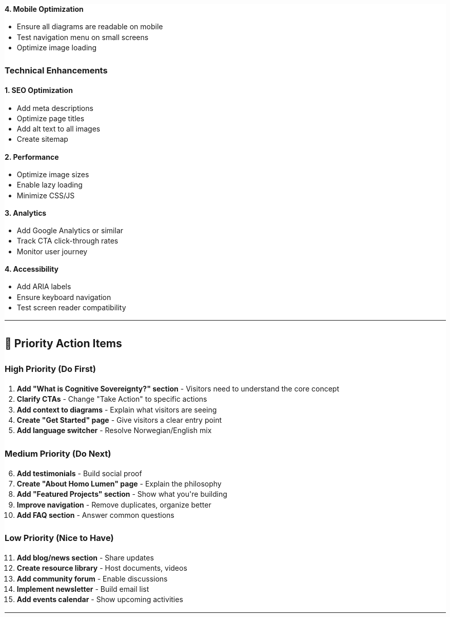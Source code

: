 **4. Mobile Optimization**
- Ensure all diagrams are readable on mobile
- Test navigation menu on small screens
- Optimize image loading

### Technical Enhancements

**1. SEO Optimization**
- Add meta descriptions
- Optimize page titles
- Add alt text to all images
- Create sitemap

**2. Performance**
- Optimize image sizes
- Enable lazy loading
- Minimize CSS/JS

**3. Analytics**
- Add Google Analytics or similar
- Track CTA click-through rates
- Monitor user journey

**4. Accessibility**
- Add ARIA labels
- Ensure keyboard navigation
- Test screen reader compatibility

---

## 🚀 Priority Action Items

### High Priority (Do First)

1. **Add "What is Cognitive Sovereignty?" section** - Visitors need to understand the core concept
2. **Clarify CTAs** - Change "Take Action" to specific actions
3. **Add context to diagrams** - Explain what visitors are seeing
4. **Create "Get Started" page** - Give visitors a clear entry point
5. **Add language switcher** - Resolve Norwegian/English mix

### Medium Priority (Do Next)

6. **Add testimonials** - Build social proof
7. **Create "About Homo Lumen" page** - Explain the philosophy
8. **Add "Featured Projects" section** - Show what you're building
9. **Improve navigation** - Remove duplicates, organize better
10. **Add FAQ section** - Answer common questions

### Low Priority (Nice to Have)

11. **Add blog/news section** - Share updates
12. **Create resource library** - Host documents, videos
13. **Add community forum** - Enable discussions
14. **Implement newsletter** - Build email list
15. **Add events calendar** - Show upcoming activities

---
